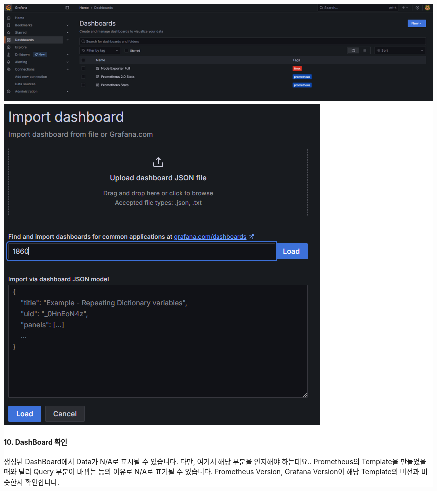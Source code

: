 ![Template 가져오기 1](/assets/Images/11.Kubernetes-proj/image%2047.png)
![Template 가져오기 2](/assets/Images/11.Kubernetes-proj/image%2048.png)

#### 10. DashBoard 확인

생성된 DashBoard에서 Data가 N/A로 표시될 수 있습니다. 다만, 여기서 해당 부분을 인지해야 하는데요.. Prometheus의 Template을 만들었을 때와 달리 Query 부분이 바뀌는 등의 이유로 N/A로 표기될 수 있습니다. Prometheus Version, Grafana Version이 해당 Template의 버전과 비슷한지 확인합니다.
